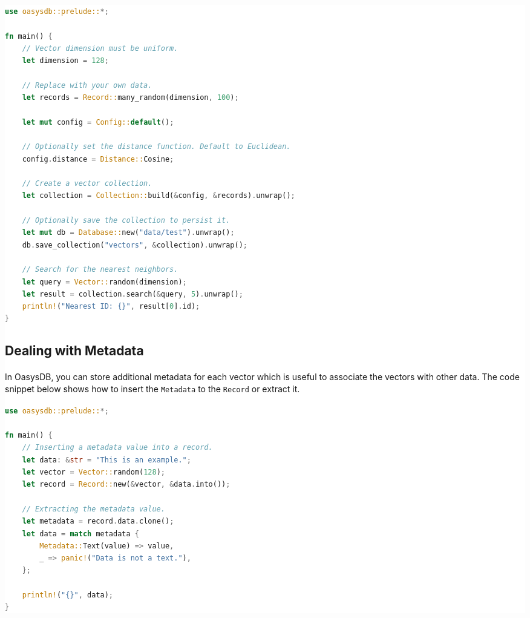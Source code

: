 ```rust
use oasysdb::prelude::*;

fn main() {
    // Vector dimension must be uniform.
    let dimension = 128;

    // Replace with your own data.
    let records = Record::many_random(dimension, 100);

    let mut config = Config::default();

    // Optionally set the distance function. Default to Euclidean.
    config.distance = Distance::Cosine;

    // Create a vector collection.
    let collection = Collection::build(&config, &records).unwrap();

    // Optionally save the collection to persist it.
    let mut db = Database::new("data/test").unwrap();
    db.save_collection("vectors", &collection).unwrap();

    // Search for the nearest neighbors.
    let query = Vector::random(dimension);
    let result = collection.search(&query, 5).unwrap();
    println!("Nearest ID: {}", result[0].id);
}
```

## Dealing with Metadata

In OasysDB, you can store additional metadata for each vector which is useful to associate the vectors with other data. The code snippet below shows how to insert the `Metadata` to the `Record` or extract it.

```rust
use oasysdb::prelude::*;

fn main() {
    // Inserting a metadata value into a record.
    let data: &str = "This is an example.";
    let vector = Vector::random(128);
    let record = Record::new(&vector, &data.into());

    // Extracting the metadata value.
    let metadata = record.data.clone();
    let data = match metadata {
        Metadata::Text(value) => value,
        _ => panic!("Data is not a text."),
    };

    println!("{}", data);
}
```
